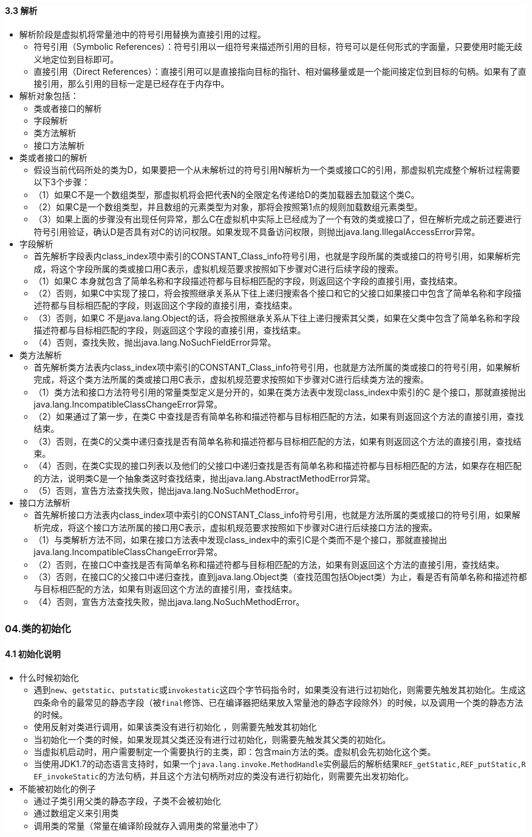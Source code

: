 

#### 3.3 解析
- 解析阶段是虚拟机将常量池中的符号引用替换为直接引用的过程。
    - 符号引用（Symbolic References）：符号引用以一组符号来描述所引用的目标，符号可以是任何形式的字面量，只要使用时能无歧义地定位到目标即可。
    - 直接引用（Direct References）：直接引用可以是直接指向目标的指针、相对偏移量或是一个能间接定位到目标的句柄。如果有了直接引用，那么引用的目标一定是已经存在于内存中。
- 解析对象包括：
    - 类或者接口的解析
    - 字段解析
    - 类方法解析
    - 接口方法解析
- 类或者接口的解析
    - 假设当前代码所处的类为D，如果要把一个从未解析过的符号引用N解析为一个类或接口C的引用，那虚拟机完成整个解析过程需要以下3个步骤：
    - （1）如果C不是一个数组类型，那虚拟机将会把代表N的全限定名传递给D的类加载器去加载这个类C。
    - （2）如果C是一个数组类型，并且数组的元素类型为对象，那将会按照第1点的规则加载数组元素类型。
    - （3）如果上面的步骤没有出现任何异常，那么C在虚拟机中实际上已经成为了一个有效的类或接口了，但在解析完成之前还要进行符号引用验证，确认D是否具有对C的访问权限。如果发现不具备访问权限，则抛出java.lang.IllegalAccessError异常。
- 字段解析
    - 首先解析字段表内class_index项中索引的CONSTANT_Class_info符号引用，也就是字段所属的类或接口的符号引用，如果解析完成，将这个字段所属的类或接口用C表示，虚拟机规范要求按照如下步骤对C进行后续字段的搜索。
    - （1）如果C 本身就包含了简单名称和字段描述符都与目标相匹配的字段，则返回这个字段的直接引用，查找结束。
    - （2）否则，如果C中实现了接口，将会按照继承关系从下往上递归搜索各个接口和它的父接口如果接口中包含了简单名称和字段描述符都与目标相匹配的字段，则返回这个字段的直接引用，查找结束。
    - （3）否则，如果C 不是java.lang.Object的话，将会按照继承关系从下往上递归搜索其父类，如果在父类中包含了简单名称和字段描述符都与目标相匹配的字段，则返回这个字段的直接引用，查找结束。
    - （4）否则，查找失败，抛出java.lang.NoSuchFieldError异常。
- 类方法解析
    - 首先解析类方法表内class_index项中索引的CONSTANT_Class_info符号引用，也就是方法所属的类或接口的符号引用，如果解析完成，将这个类方法所属的类或接口用C表示，虚拟机规范要求按照如下步骤对C进行后续类方法的搜索。
    - （1）类方法和接口方法符号引用的常量类型定义是分开的，如果在类方法表中发现class_index中索引的C 是个接口，那就直接抛出java.lang.IncompatibleClassChangeError异常。
    - （2）如果通过了第一步，在类C 中查找是否有简单名称和描述符都与目标相匹配的方法，如果有则返回这个方法的直接引用，查找结束。
    - （3）否则，在类C的父类中递归查找是否有简单名称和描述符都与目标相匹配的方法，如果有则返回这个方法的直接引用，查找结束。
    - （4）否则，在类C实现的接口列表以及他们的父接口中递归查找是否有简单名称和描述符都与目标相匹配的方法，如果存在相匹配的方法，说明类C是一个抽象类这时查找结束，抛出java.lang.AbstractMethodError异常。
    - （5）否则，宣告方法查找失败，抛出java.lang.NoSuchMethodError。
- 接口方法解析
    - 首先解析接口方法表内class_index项中索引的CONSTANT_Class_info符号引用，也就是方法所属的类或接口的符号引用，如果解析完成，将这个接口方法所属的接口用C表示，虚拟机规范要求按照如下步骤对C进行后续接口方法的搜索。
    - （1）与类解析方法不同，如果在接口方法表中发现class_index中的索引C是个类而不是个接口，那就直接抛出java.lang.IncompatibleClassChangeError异常。
    - （2）否则，在接口C中查找是否有简单名称和描述符都与目标相匹配的方法，如果有则返回这个方法的直接引用，查找结束。
    - （3）否则，在接口C的父接口中递归查找，直到java.lang.Object类（查找范围包括Object类）为止，看是否有简单名称和描述符都与目标相匹配的方法，如果有则返回这个方法的直接引用，查找结束。
    - （4）否则，宣告方法查找失败，抛出java.lang.NoSuchMethodError。






### 04.类的初始化
#### 4.1 初始化说明
- 什么时候初始化
    * 遇到`new`、`getstatic`、`putstatic`或`invokestatic`这四个字节码指令时，如果类没有进行过初始化，则需要先触发其初始化。生成这四条命令的最常见的静态字段（被`final`修饰、已在编译器把结果放入常量池的静态字段除外）的时候，以及调用一个类的静态方法的时候。
    * 使用反射对类进行调用，如果该类没有进行初始化 ，则需要先触发其初始化
    * 当初始化一个类的时候，如果发现其父类还没有进行过初始化，则需要先触发其父类的初始化。
    * 当虚拟机启动时，用户需要制定一个需要执行的主类，即：包含main方法的类。虚拟机会先初始化这个类。
    * 当使用JDK1.7的动态语言支持时，如果一个`java.lang.invoke.MethodHandle`实例最后的解析结果`REF_getStatic,REF_putStatic,REF_invokeStatic`的方法句柄，并且这个方法句柄所对应的类没有进行初始化，则需要先出发初始化。
- 不能被初始化的例子
    * 通过子类引用父类的静态字段，子类不会被初始化
    * 通过数组定义来引用类
    * 调用类的常量（常量在编译阶段就存入调用类的常量池中了）
